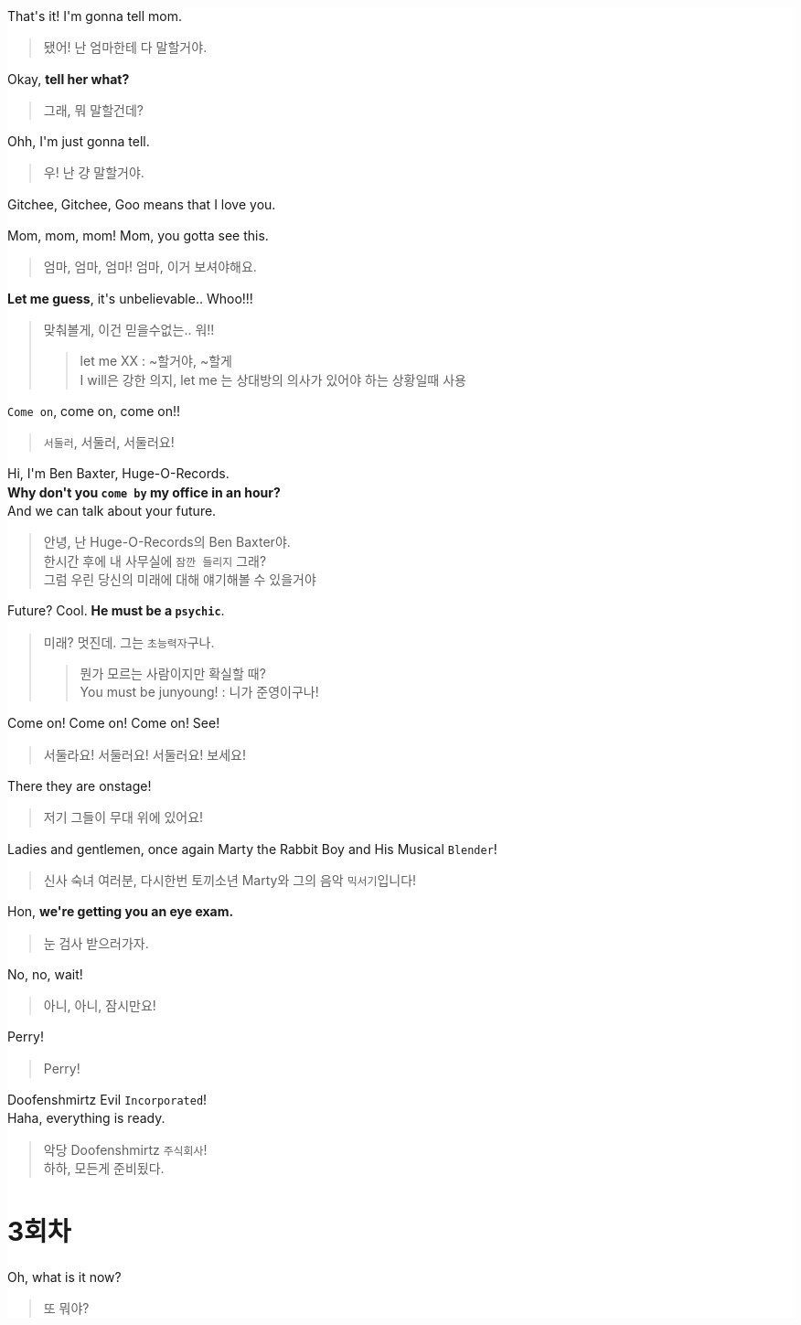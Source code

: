 That's it! I'm gonna tell mom.  
> 됐어! 난 엄마한테 다 말할거야.  

Okay, **tell her what?**  
> 그래, 뭐 말할건데?  

Ohh, I'm just gonna tell.  
> 우! 난 걍 말할거야.  

Gitchee, Gitchee, Goo means that I love you.  

Mom, mom, mom! Mom, you gotta see this.  
> 엄마, 엄마, 엄마! 엄마, 이거 보셔야해요.  

**Let me guess**, it's unbelievable.. Whoo!!!  
> 맞춰볼게, 이건 믿을수없는.. 워!!  
>> let me XX : ~할거야, ~할게  
>> I will은 강한 의지, let me 는 상대방의 의사가 있어야 하는 상황일때 사용  

`Come on`, come on, come on!!  
> `서둘러`, 서둘러, 서둘러요!    

Hi, I'm Ben Baxter, Huge-O-Records.  
**Why don't you `come by` my office in an hour?**  
And we can talk about your future.  
> 안녕, 난 Huge-O-Records의 Ben Baxter야.  
> 한시간 후에 내 사무실에 `잠깐 들리지` 그래?  
> 그럼 우린 당신의 미래에 대해 얘기해볼 수 있을거야  

Future? Cool. **He must be a `psychic`**.  
> 미래? 멋진데. 그는 `초능력자`구나.  
>> 뭔가 모르는 사람이지만 확실할 때?  
>> You must be junyoung! : 니가 준영이구나!  

Come on! Come on! Come on! See!  
> 서둘라요! 서둘러요! 서둘러요! 보세요!  

There they are onstage!  
> 저기 그들이 무대 위에 있어요!  

Ladies and gentlemen, once again Marty the Rabbit Boy and His Musical `Blender`!  
> 신사 숙녀 여러분, 다시한번 토끼소년 Marty와 그의 음악 `믹서기`입니다!  

Hon, **we're getting you an eye exam.**  
> 눈 검사 받으러가자.  

No, no, wait!  
> 아니, 아니, 잠시만요!  

Perry!  
> Perry!  

Doofenshmirtz Evil `Incorporated`!  
Haha, everything is ready.  
> 악당 Doofenshmirtz `주식회사`!  
> 하하, 모든게 준비됬다.  

# 3회차  
Oh, what is it now?  
> 또 뭐야?  
